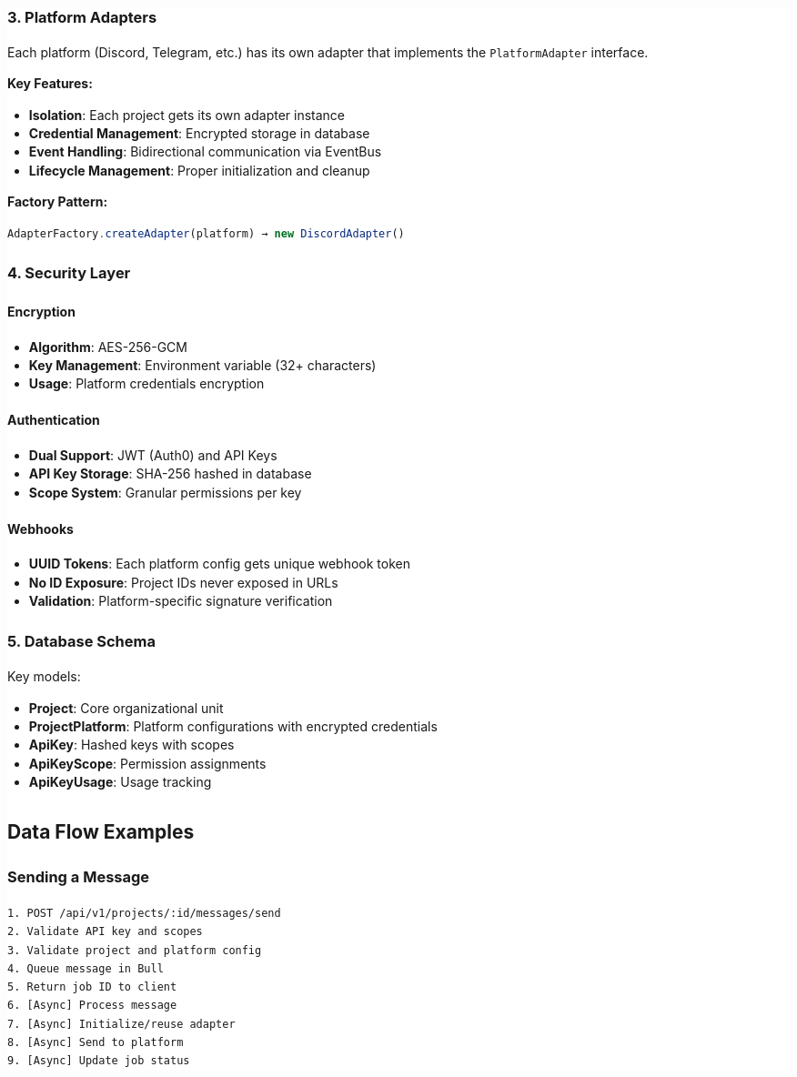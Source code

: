 ### 3. Platform Adapters

Each platform (Discord, Telegram, etc.) has its own adapter that implements the `PlatformAdapter` interface.

**Key Features:**

- **Isolation**: Each project gets its own adapter instance
- **Credential Management**: Encrypted storage in database
- **Event Handling**: Bidirectional communication via EventBus
- **Lifecycle Management**: Proper initialization and cleanup

**Factory Pattern:**

```typescript
AdapterFactory.createAdapter(platform) → new DiscordAdapter()
```

### 4. Security Layer

#### Encryption

- **Algorithm**: AES-256-GCM
- **Key Management**: Environment variable (32+ characters)
- **Usage**: Platform credentials encryption

#### Authentication

- **Dual Support**: JWT (Auth0) and API Keys
- **API Key Storage**: SHA-256 hashed in database
- **Scope System**: Granular permissions per key

#### Webhooks

- **UUID Tokens**: Each platform config gets unique webhook token
- **No ID Exposure**: Project IDs never exposed in URLs
- **Validation**: Platform-specific signature verification

### 5. Database Schema

Key models:

- **Project**: Core organizational unit
- **ProjectPlatform**: Platform configurations with encrypted credentials
- **ApiKey**: Hashed keys with scopes
- **ApiKeyScope**: Permission assignments
- **ApiKeyUsage**: Usage tracking

## Data Flow Examples

### Sending a Message

```
1. POST /api/v1/projects/:id/messages/send
2. Validate API key and scopes
3. Validate project and platform config
4. Queue message in Bull
5. Return job ID to client
6. [Async] Process message
7. [Async] Initialize/reuse adapter
8. [Async] Send to platform
9. [Async] Update job status
```
